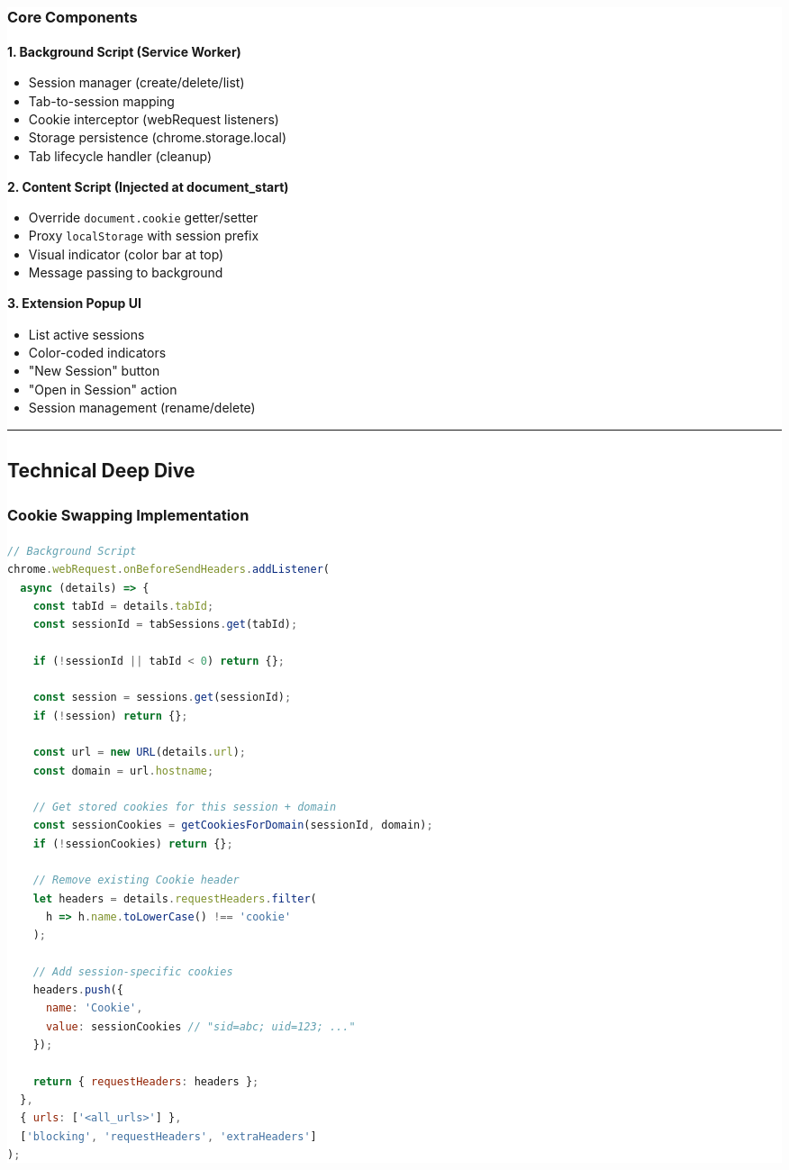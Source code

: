 ### Core Components

**1. Background Script (Service Worker)**
- Session manager (create/delete/list)
- Tab-to-session mapping
- Cookie interceptor (webRequest listeners)
- Storage persistence (chrome.storage.local)
- Tab lifecycle handler (cleanup)

**2. Content Script (Injected at document_start)**
- Override `document.cookie` getter/setter
- Proxy `localStorage` with session prefix
- Visual indicator (color bar at top)
- Message passing to background

**3. Extension Popup UI**
- List active sessions
- Color-coded indicators
- "New Session" button
- "Open in Session" action
- Session management (rename/delete)

---

## Technical Deep Dive

### Cookie Swapping Implementation

```javascript
// Background Script
chrome.webRequest.onBeforeSendHeaders.addListener(
  async (details) => {
    const tabId = details.tabId;
    const sessionId = tabSessions.get(tabId);

    if (!sessionId || tabId < 0) return {};

    const session = sessions.get(sessionId);
    if (!session) return {};

    const url = new URL(details.url);
    const domain = url.hostname;

    // Get stored cookies for this session + domain
    const sessionCookies = getCookiesForDomain(sessionId, domain);
    if (!sessionCookies) return {};

    // Remove existing Cookie header
    let headers = details.requestHeaders.filter(
      h => h.name.toLowerCase() !== 'cookie'
    );

    // Add session-specific cookies
    headers.push({
      name: 'Cookie',
      value: sessionCookies // "sid=abc; uid=123; ..."
    });

    return { requestHeaders: headers };
  },
  { urls: ['<all_urls>'] },
  ['blocking', 'requestHeaders', 'extraHeaders']
);

```